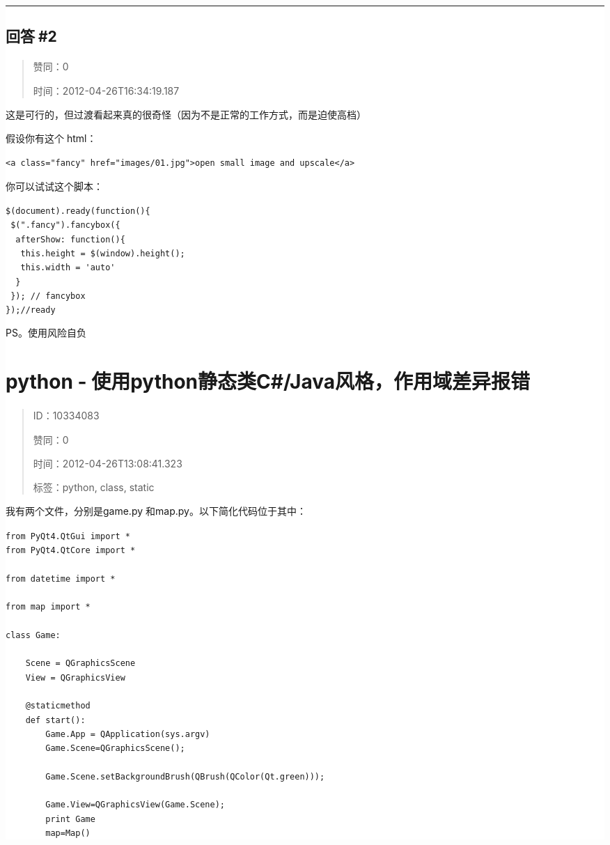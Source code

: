 * * *

## 回答 #2

> 赞同：0
> 
> 时间：2012-04-26T16:34:19.187

这是可行的，但过渡看起来真的很奇怪（因为不是正常的工作方式，而是迫使高档）

假设你有这个 html：

```
<a class="fancy" href="images/01.jpg">open small image and upscale</a> 
```

你可以试试这个脚本：

```
$(document).ready(function(){
 $(".fancy").fancybox({
  afterShow: function(){
   this.height = $(window).height();
   this.width = 'auto'
  }
 }); // fancybox
});//ready 
```

PS。使用风险自负

# python - 使用python静态类C#/Java风格，作用域差异报错

> ID：10334083
> 
> 赞同：0
> 
> 时间：2012-04-26T13:08:41.323
> 
> 标签：python, class, static

我有两个文件，分别是game.py 和map.py。以下简化代码位于其中：

```
from PyQt4.QtGui import *
from PyQt4.QtCore import *

from datetime import *

from map import *

class Game:

    Scene = QGraphicsScene
    View = QGraphicsView

    @staticmethod
    def start():
        Game.App = QApplication(sys.argv)       
        Game.Scene=QGraphicsScene();    

        Game.Scene.setBackgroundBrush(QBrush(QColor(Qt.green)));

        Game.View=QGraphicsView(Game.Scene);
        print Game
        map=Map()

```